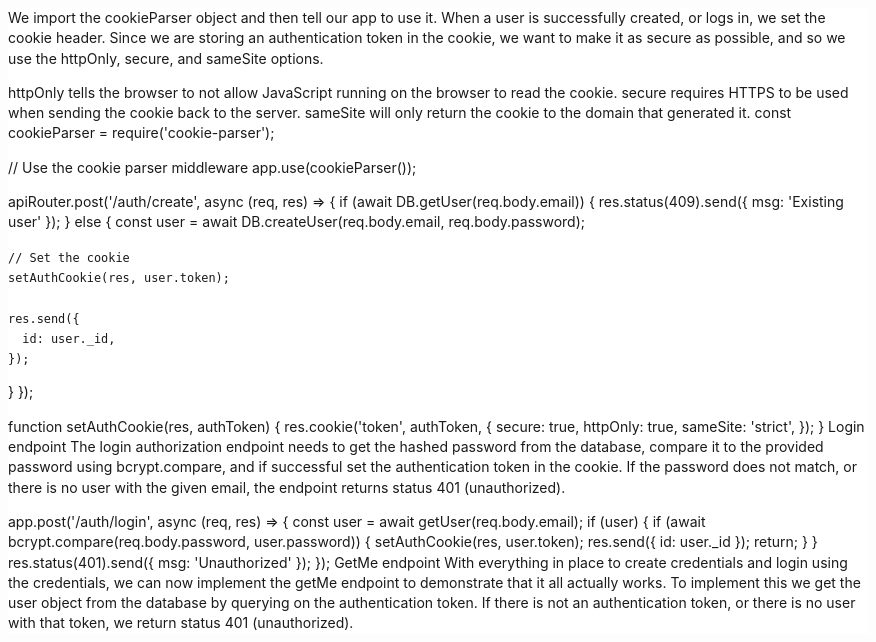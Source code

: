 We import the cookieParser object and then tell our app to use it. When a user is successfully created, or logs in, we set the cookie header. Since we are storing an authentication token in the cookie, we want to make it as secure as possible, and so we use the httpOnly, secure, and sameSite options.

httpOnly tells the browser to not allow JavaScript running on the browser to read the cookie.
secure requires HTTPS to be used when sending the cookie back to the server.
sameSite will only return the cookie to the domain that generated it.
const cookieParser = require('cookie-parser');

// Use the cookie parser middleware
app.use(cookieParser());

apiRouter.post('/auth/create', async (req, res) => {
  if (await DB.getUser(req.body.email)) {
    res.status(409).send({ msg: 'Existing user' });
  } else {
    const user = await DB.createUser(req.body.email, req.body.password);

    // Set the cookie
    setAuthCookie(res, user.token);

    res.send({
      id: user._id,
    });
  }
});

function setAuthCookie(res, authToken) {
  res.cookie('token', authToken, {
    secure: true,
    httpOnly: true,
    sameSite: 'strict',
  });
}
Login endpoint
The login authorization endpoint needs to get the hashed password from the database, compare it to the provided password using bcrypt.compare, and if successful set the authentication token in the cookie. If the password does not match, or there is no user with the given email, the endpoint returns status 401 (unauthorized).

app.post('/auth/login', async (req, res) => {
  const user = await getUser(req.body.email);
  if (user) {
    if (await bcrypt.compare(req.body.password, user.password)) {
      setAuthCookie(res, user.token);
      res.send({ id: user._id });
      return;
    }
  }
  res.status(401).send({ msg: 'Unauthorized' });
});
GetMe endpoint
With everything in place to create credentials and login using the credentials, we can now implement the getMe endpoint to demonstrate that it all actually works. To implement this we get the user object from the database by querying on the authentication token. If there is not an authentication token, or there is no user with that token, we return status 401 (unauthorized).
